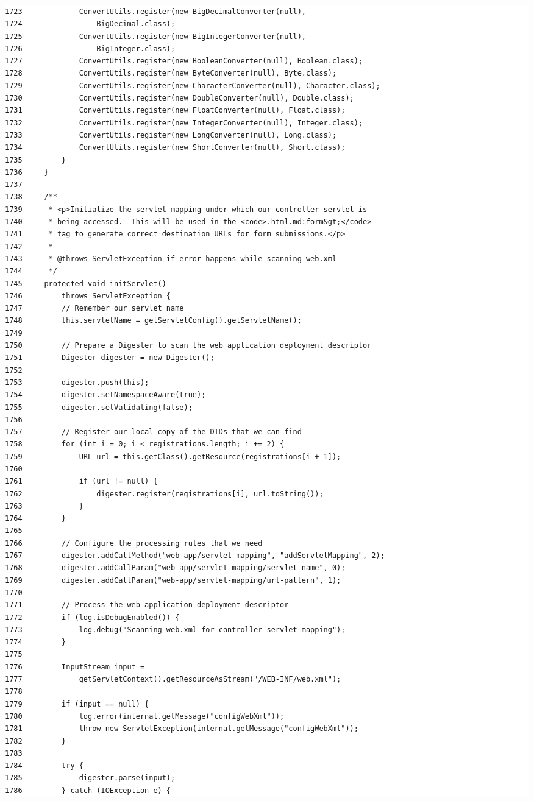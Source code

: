     1723             ConvertUtils.register(new BigDecimalConverter(null),
    1724                 BigDecimal.class);
    1725             ConvertUtils.register(new BigIntegerConverter(null),
    1726                 BigInteger.class);
    1727             ConvertUtils.register(new BooleanConverter(null), Boolean.class);
    1728             ConvertUtils.register(new ByteConverter(null), Byte.class);
    1729             ConvertUtils.register(new CharacterConverter(null), Character.class);
    1730             ConvertUtils.register(new DoubleConverter(null), Double.class);
    1731             ConvertUtils.register(new FloatConverter(null), Float.class);
    1732             ConvertUtils.register(new IntegerConverter(null), Integer.class);
    1733             ConvertUtils.register(new LongConverter(null), Long.class);
    1734             ConvertUtils.register(new ShortConverter(null), Short.class);
    1735         }
    1736     }
    1737 
    1738     /**
    1739      * <p>Initialize the servlet mapping under which our controller servlet is
    1740      * being accessed.  This will be used in the <code>.html.md:form&gt;</code>
    1741      * tag to generate correct destination URLs for form submissions.</p>
    1742      *
    1743      * @throws ServletException if error happens while scanning web.xml
    1744      */
    1745     protected void initServlet()
    1746         throws ServletException {
    1747         // Remember our servlet name
    1748         this.servletName = getServletConfig().getServletName();
    1749 
    1750         // Prepare a Digester to scan the web application deployment descriptor
    1751         Digester digester = new Digester();
    1752 
    1753         digester.push(this);
    1754         digester.setNamespaceAware(true);
    1755         digester.setValidating(false);
    1756 
    1757         // Register our local copy of the DTDs that we can find
    1758         for (int i = 0; i < registrations.length; i += 2) {
    1759             URL url = this.getClass().getResource(registrations[i + 1]);
    1760 
    1761             if (url != null) {
    1762                 digester.register(registrations[i], url.toString());
    1763             }
    1764         }
    1765 
    1766         // Configure the processing rules that we need
    1767         digester.addCallMethod("web-app/servlet-mapping", "addServletMapping", 2);
    1768         digester.addCallParam("web-app/servlet-mapping/servlet-name", 0);
    1769         digester.addCallParam("web-app/servlet-mapping/url-pattern", 1);
    1770 
    1771         // Process the web application deployment descriptor
    1772         if (log.isDebugEnabled()) {
    1773             log.debug("Scanning web.xml for controller servlet mapping");
    1774         }
    1775 
    1776         InputStream input =
    1777             getServletContext().getResourceAsStream("/WEB-INF/web.xml");
    1778 
    1779         if (input == null) {
    1780             log.error(internal.getMessage("configWebXml"));
    1781             throw new ServletException(internal.getMessage("configWebXml"));
    1782         }
    1783 
    1784         try {
    1785             digester.parse(input);
    1786         } catch (IOException e) {